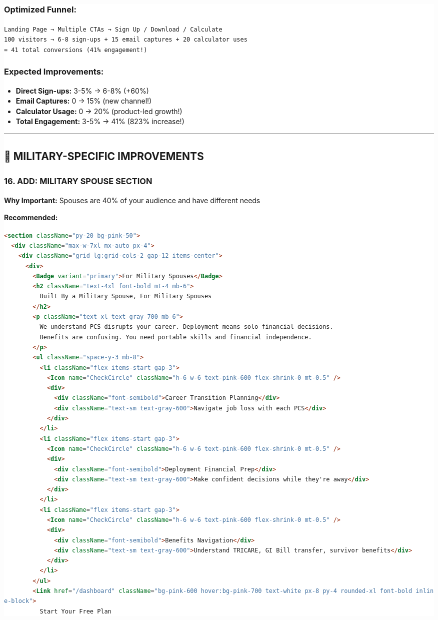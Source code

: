 ### **Optimized Funnel:**
```
Landing Page → Multiple CTAs → Sign Up / Download / Calculate
100 visitors → 6-8 sign-ups + 15 email captures + 20 calculator uses
= 41 total conversions (41% engagement!)
```

### **Expected Improvements:**
- **Direct Sign-ups:** 3-5% → 6-8% (+60%)
- **Email Captures:** 0 → 15% (new channel!)
- **Calculator Usage:** 0 → 20% (product-led growth!)
- **Total Engagement:** 3-5% → 41% (823% increase!)

---

## 🎯 **MILITARY-SPECIFIC IMPROVEMENTS**

### **16. ADD: MILITARY SPOUSE SECTION**

**Why Important:** Spouses are 40% of your audience and have different needs

**Recommended:**
```html
<section className="py-20 bg-pink-50">
  <div className="max-w-7xl mx-auto px-4">
    <div className="grid lg:grid-cols-2 gap-12 items-center">
      <div>
        <Badge variant="primary">For Military Spouses</Badge>
        <h2 className="text-4xl font-bold mt-4 mb-6">
          Built By a Military Spouse, For Military Spouses
        </h2>
        <p className="text-xl text-gray-700 mb-6">
          We understand PCS disrupts your career. Deployment means solo financial decisions. 
          Benefits are confusing. You need portable skills and financial independence.
        </p>
        <ul className="space-y-3 mb-8">
          <li className="flex items-start gap-3">
            <Icon name="CheckCircle" className="h-6 w-6 text-pink-600 flex-shrink-0 mt-0.5" />
            <div>
              <div className="font-semibold">Career Transition Planning</div>
              <div className="text-sm text-gray-600">Navigate job loss with each PCS</div>
            </div>
          </li>
          <li className="flex items-start gap-3">
            <Icon name="CheckCircle" className="h-6 w-6 text-pink-600 flex-shrink-0 mt-0.5" />
            <div>
              <div className="font-semibold">Deployment Financial Prep</div>
              <div className="text-sm text-gray-600">Make confident decisions while they're away</div>
            </div>
          </li>
          <li className="flex items-start gap-3">
            <Icon name="CheckCircle" className="h-6 w-6 text-pink-600 flex-shrink-0 mt-0.5" />
            <div>
              <div className="font-semibold">Benefits Navigation</div>
              <div className="text-sm text-gray-600">Understand TRICARE, GI Bill transfer, survivor benefits</div>
            </div>
          </li>
        </ul>
        <Link href="/dashboard" className="bg-pink-600 hover:bg-pink-700 text-white px-8 py-4 rounded-xl font-bold inline-block">
          Start Your Free Plan
```